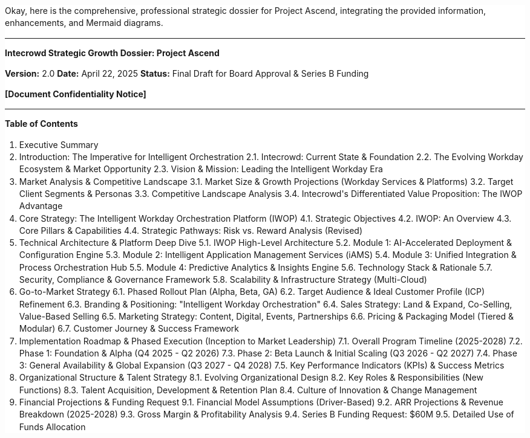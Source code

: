 Okay, here is the comprehensive, professional strategic dossier for Project Ascend, integrating the provided information, enhancements, and Mermaid diagrams.

***

**Intecrowd Strategic Growth Dossier: Project Ascend**

**Version:** 2.0
**Date:** April 22, 2025
**Status:** Final Draft for Board Approval & Series B Funding

**[Document Confidentiality Notice]**

---

**Table of Contents**

1.  Executive Summary
2.  Introduction: The Imperative for Intelligent Orchestration
    2.1. Intecrowd: Current State & Foundation
    2.2. The Evolving Workday Ecosystem & Market Opportunity
    2.3. Vision & Mission: Leading the Intelligent Workday Era
3.  Market Analysis & Competitive Landscape
    3.1. Market Size & Growth Projections (Workday Services & Platforms)
    3.2. Target Client Segments & Personas
    3.3. Competitive Landscape Analysis
    3.4. Intecrowd's Differentiated Value Proposition: The IWOP Advantage
4.  Core Strategy: The Intelligent Workday Orchestration Platform (IWOP)
    4.1. Strategic Objectives
    4.2. IWOP: An Overview
    4.3. Core Pillars & Capabilities
    4.4. Strategic Pathways: Risk vs. Reward Analysis (Revised)
5.  Technical Architecture & Platform Deep Dive
    5.1. IWOP High-Level Architecture
    5.2. Module 1: AI-Accelerated Deployment & Configuration Engine
    5.3. Module 2: Intelligent Application Management Services (iAMS)
    5.4. Module 3: Unified Integration & Process Orchestration Hub
    5.5. Module 4: Predictive Analytics & Insights Engine
    5.6. Technology Stack & Rationale
    5.7. Security, Compliance & Governance Framework
    5.8. Scalability & Infrastructure Strategy (Multi-Cloud)
6.  Go-to-Market Strategy
    6.1. Phased Rollout Plan (Alpha, Beta, GA)
    6.2. Target Audience & Ideal Customer Profile (ICP) Refinement
    6.3. Branding & Positioning: "Intelligent Workday Orchestration"
    6.4. Sales Strategy: Land & Expand, Co-Selling, Value-Based Selling
    6.5. Marketing Strategy: Content, Digital, Events, Partnerships
    6.6. Pricing & Packaging Model (Tiered & Modular)
    6.7. Customer Journey & Success Framework
7.  Implementation Roadmap & Phased Execution (Inception to Market Leadership)
    7.1. Overall Program Timeline (2025-2028)
    7.2. Phase 1: Foundation & Alpha (Q4 2025 - Q2 2026)
    7.3. Phase 2: Beta Launch & Initial Scaling (Q3 2026 - Q2 2027)
    7.4. Phase 3: General Availability & Global Expansion (Q3 2027 - Q4 2028)
    7.5. Key Performance Indicators (KPIs) & Success Metrics
8.  Organizational Structure & Talent Strategy
    8.1. Evolving Organizational Design
    8.2. Key Roles & Responsibilities (New Functions)
    8.3. Talent Acquisition, Development & Retention Plan
    8.4. Culture of Innovation & Change Management
9.  Financial Projections & Funding Request
    9.1. Financial Model Assumptions (Driver-Based)
    9.2. ARR Projections & Revenue Breakdown (2025-2028)
    9.3. Gross Margin & Profitability Analysis
    9.4. Series B Funding Request: $60M
    9.5. Detailed Use of Funds Allocation